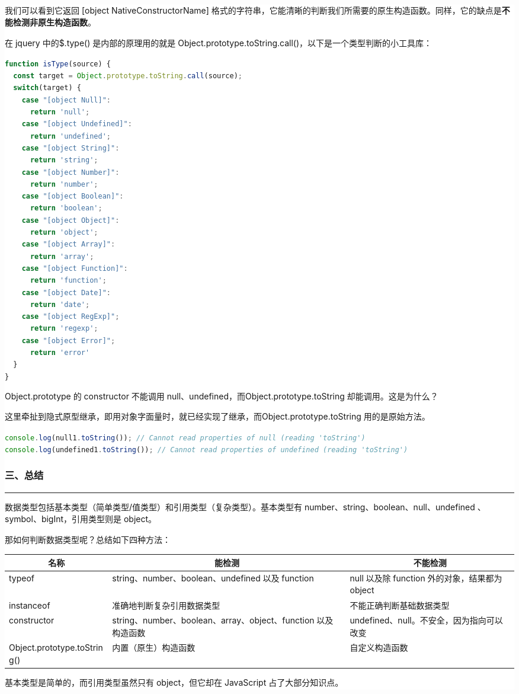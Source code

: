我们可以看到它返回 [object NativeConstructorName] 格式的字符串，它能清晰的判断我们所需要的原生构造函数。同样，它的缺点是**不能检测非原生构造函数**。

在 jquery 中的$.type() 是内部的原理用的就是 Object.prototype.toString.call()，以下是一个类型判断的小工具库：

```js
function isType(source) {
  const target = Object.prototype.toString.call(source);
  switch(target) {
    case "[object Null]":
      return 'null';
    case "[object Undefined]":
      return 'undefined';
    case "[object String]":
      return 'string';
    case "[object Number]":
      return 'number';
    case "[object Boolean]":
      return 'boolean';
    case "[object Object]":
      return 'object';
    case "[object Array]":
      return 'array';
    case "[object Function]":
      return 'function';
    case "[object Date]":
      return 'date';
    case "[object RegExp]";
      return 'regexp';
    case "[object Error]";
      return 'error'
  }
}
```

Object.prototype 的 constructor 不能调用 null、undefined，而Object.prototype.toString 却能调用。这是为什么？

这里牵扯到隐式原型继承，即用对象字面量时，就已经实现了继承，而Object.prototype.toString 用的是原始方法。

```js
console.log(null1.toString()); // Cannot read properties of null (reading 'toString')
console.log(undefined1.toString()); // Cannot read properties of undefined (reading 'toString')
```



### 三、总结

---

数据类型包括基本类型（简单类型/值类型）和引用类型（复杂类型）。基本类型有 number、string、boolean、null、undefined 、symbol、bigInt，引用类型则是 object。

那如何判断数据类型呢？总结如下四种方法：

| 名称                        | 能检测                                                       | 不能检测                                       |
| --------------------------- | ------------------------------------------------------------ | ---------------------------------------------- |
| typeof                      | string、number、boolean、undefined 以及 function             | null 以及除 function 外的对象，结果都为 object |
| instanceof                  | 准确地判断复杂引用数据类型                                   | 不能正确判断基础数据类型                       |
| constructor                 | string、number、boolean、array、object、function 以及 构造函数 | undefined、null。不安全，因为指向可以改变      |
| Object.prototype.toString() | 内置（原生）构造函数                                         | 自定义构造函数                                 |

基本类型是简单的，而引用类型虽然只有 object，但它却在 JavaScript 占了大部分知识点。